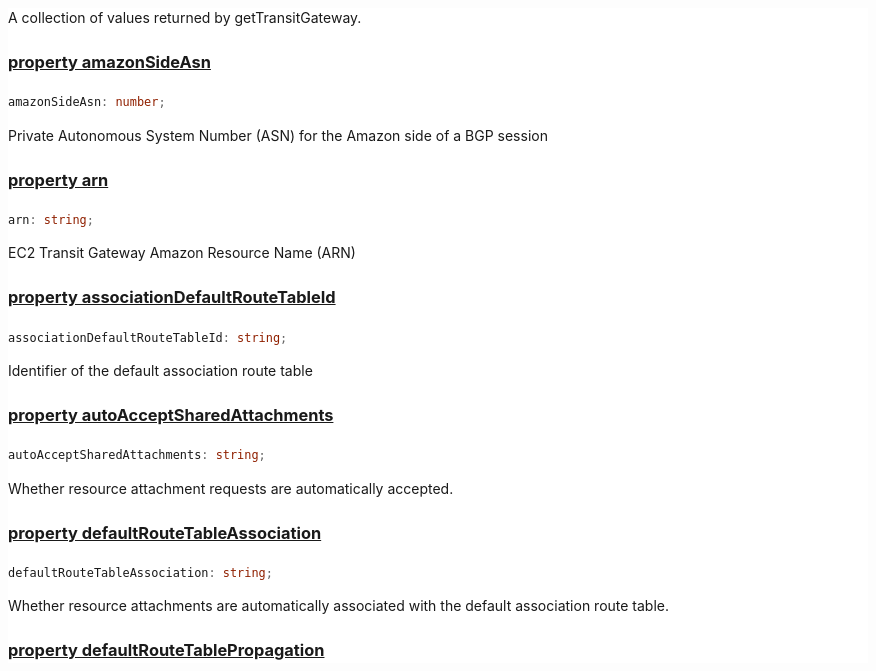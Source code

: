 A collection of values returned by getTransitGateway.

<h3 class="pdoc-member-header">
<a class="pdoc-child-name" href="https://github.com/pulumi/pulumi-aws/blob/master/sdk/nodejs/ec2transitgateway/getTransitGateway.ts#L41">property amazonSideAsn</a>
</h3>

```typescript
amazonSideAsn: number;
```


Private Autonomous System Number (ASN) for the Amazon side of a BGP session

<h3 class="pdoc-member-header">
<a class="pdoc-child-name" href="https://github.com/pulumi/pulumi-aws/blob/master/sdk/nodejs/ec2transitgateway/getTransitGateway.ts#L45">property arn</a>
</h3>

```typescript
arn: string;
```


EC2 Transit Gateway Amazon Resource Name (ARN)

<h3 class="pdoc-member-header">
<a class="pdoc-child-name" href="https://github.com/pulumi/pulumi-aws/blob/master/sdk/nodejs/ec2transitgateway/getTransitGateway.ts#L49">property associationDefaultRouteTableId</a>
</h3>

```typescript
associationDefaultRouteTableId: string;
```


Identifier of the default association route table

<h3 class="pdoc-member-header">
<a class="pdoc-child-name" href="https://github.com/pulumi/pulumi-aws/blob/master/sdk/nodejs/ec2transitgateway/getTransitGateway.ts#L53">property autoAcceptSharedAttachments</a>
</h3>

```typescript
autoAcceptSharedAttachments: string;
```


Whether resource attachment requests are automatically accepted.

<h3 class="pdoc-member-header">
<a class="pdoc-child-name" href="https://github.com/pulumi/pulumi-aws/blob/master/sdk/nodejs/ec2transitgateway/getTransitGateway.ts#L57">property defaultRouteTableAssociation</a>
</h3>

```typescript
defaultRouteTableAssociation: string;
```


Whether resource attachments are automatically associated with the default association route table.

<h3 class="pdoc-member-header">
<a class="pdoc-child-name" href="https://github.com/pulumi/pulumi-aws/blob/master/sdk/nodejs/ec2transitgateway/getTransitGateway.ts#L61">property defaultRouteTablePropagation</a>
</h3>
